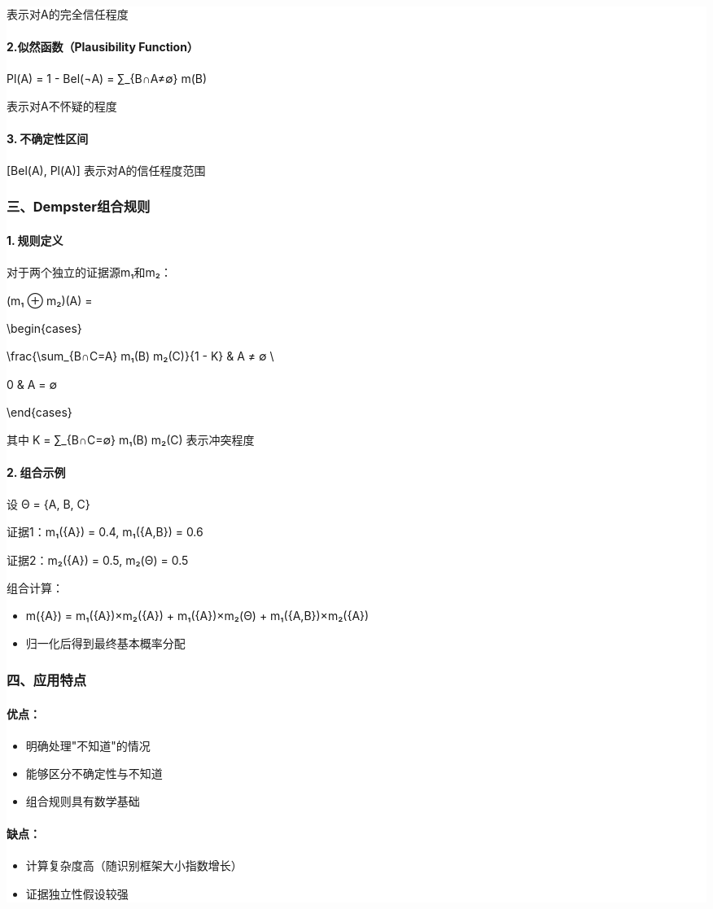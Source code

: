 表示对A的完全信任程度

#### 2. ​**​似然函数​**​（Plausibility Function）

Pl(A) = 1 - Bel(¬A) = ∑_{B∩A≠∅} m(B)

表示对A不怀疑的程度

#### 3. ​**​不确定性区间​**​

[Bel(A), Pl(A)] 表示对A的信任程度范围

### 三、Dempster组合规则

#### 1. ​**​规则定义​**​

对于两个独立的证据源m₁和m₂：

(m₁ ⊕ m₂)(A) =

\begin{cases}

\frac{\sum_{B∩C=A} m₁(B) m₂(C)}{1 - K} & A ≠ ∅ \

0 & A = ∅

\end{cases}

其中 K = ∑_{B∩C=∅} m₁(B) m₂(C) 表示冲突程度

#### 2. ​**​组合示例​**​

设 Θ = {A, B, C}

证据1：m₁({A}) = 0.4, m₁({A,B}) = 0.6

证据2：m₂({A}) = 0.5, m₂(Θ) = 0.5

组合计算：

- m({A}) = m₁({A})×m₂({A}) + m₁({A})×m₂(Θ) + m₁({A,B})×m₂({A})
    
- 归一化后得到最终基本概率分配
    

### 四、应用特点

#### 优点：

- 明确处理"不知道"的情况
    
- 能够区分不确定性与不知道
    
- 组合规则具有数学基础
    

#### 缺点：

- 计算复杂度高（随识别框架大小指数增长）
    
- 证据独立性假设较强
    